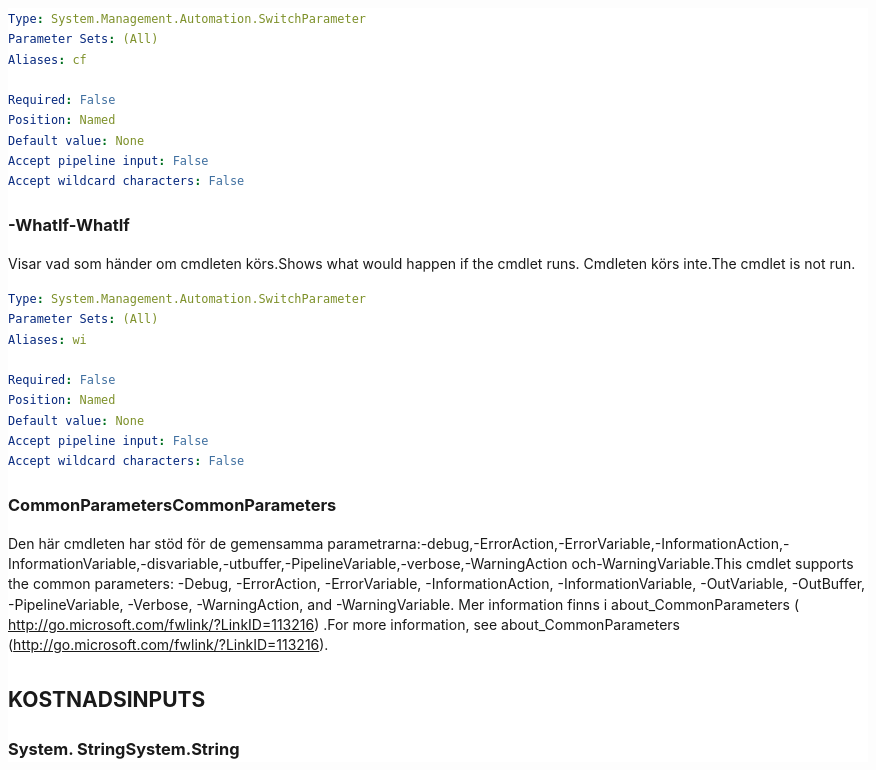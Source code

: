 ```yaml
Type: System.Management.Automation.SwitchParameter
Parameter Sets: (All)
Aliases: cf

Required: False
Position: Named
Default value: None
Accept pipeline input: False
Accept wildcard characters: False
```

### <span data-ttu-id="7899f-136">-WhatIf</span><span class="sxs-lookup"><span data-stu-id="7899f-136">-WhatIf</span></span>
<span data-ttu-id="7899f-137">Visar vad som händer om cmdleten körs.</span><span class="sxs-lookup"><span data-stu-id="7899f-137">Shows what would happen if the cmdlet runs.</span></span> <span data-ttu-id="7899f-138">Cmdleten körs inte.</span><span class="sxs-lookup"><span data-stu-id="7899f-138">The cmdlet is not run.</span></span>

```yaml
Type: System.Management.Automation.SwitchParameter
Parameter Sets: (All)
Aliases: wi

Required: False
Position: Named
Default value: None
Accept pipeline input: False
Accept wildcard characters: False
```

### <span data-ttu-id="7899f-139">CommonParameters</span><span class="sxs-lookup"><span data-stu-id="7899f-139">CommonParameters</span></span>
<span data-ttu-id="7899f-140">Den här cmdleten har stöd för de gemensamma parametrarna:-debug,-ErrorAction,-ErrorVariable,-InformationAction,-InformationVariable,-disvariable,-utbuffer,-PipelineVariable,-verbose,-WarningAction och-WarningVariable.</span><span class="sxs-lookup"><span data-stu-id="7899f-140">This cmdlet supports the common parameters: -Debug, -ErrorAction, -ErrorVariable, -InformationAction, -InformationVariable, -OutVariable, -OutBuffer, -PipelineVariable, -Verbose, -WarningAction, and -WarningVariable.</span></span> <span data-ttu-id="7899f-141">Mer information finns i about_CommonParameters ( http://go.microsoft.com/fwlink/?LinkID=113216) .</span><span class="sxs-lookup"><span data-stu-id="7899f-141">For more information, see about_CommonParameters (http://go.microsoft.com/fwlink/?LinkID=113216).</span></span>

## <span data-ttu-id="7899f-142">KOSTNADS</span><span class="sxs-lookup"><span data-stu-id="7899f-142">INPUTS</span></span>

### <span data-ttu-id="7899f-143">System. String</span><span class="sxs-lookup"><span data-stu-id="7899f-143">System.String</span></span>
